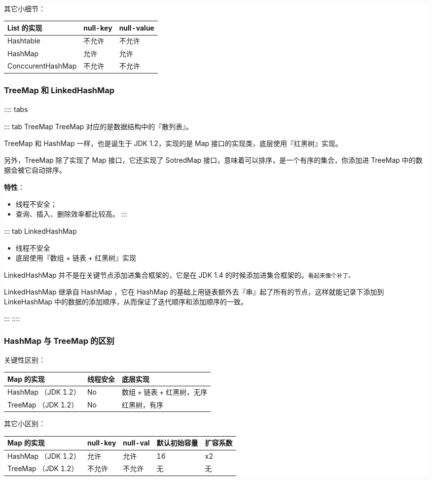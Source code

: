 其它小细节：

| List 的实现       | null-key  | null-value  | 
| :-                | :-        | :-          | 
| Hashtable         | 不允许    | 不允许      |
| HashMap           | 允许      | 允许        |
| ConccurentHashMap | 不允许    | 不允许      |



### TreeMap 和 LinkedHashMap

:::: tabs

::: tab TreeMap
TreeMap 对应的是数据结构中的『散列表』。

TreeMap 和 HashMap 一样，也是诞生于 JDK 1.2，实现的是 Map 接口的实现类，底层使用『红黑树』实现。

另外，TreeMap 除了实现了 Map 接口，它还实现了 SotredMap 接口，意味着可以排序，是一个有序的集合，你添加进 TreeMap 中的数据会被它自动排序。

**特性**：

- 线程不安全；
- 查询、插入、删除效率都比较高。
:::

::: tab LinkedHashMap
- 线程不安全
- 底层使用『数组 + 链表 + 红黑树』实现

LinkedHashMap 并不是在关键节点添加进集合框架的，它是在 JDK 1.4 的时候添加进集合框架的。<small>看起来像个补丁。</small>

LinkedHashMap 继承自 HashMap ，它在 HashMap 的基础上用链表额外去『串』起了所有的节点，这样就能记录下添加到 LinkeHashMap 中的数据的添加顺序，从而保证了迭代顺序和添加顺序的一致。

:::
::::


### HashMap 与 TreeMap 的区别

关键性区别：

| Map 的实现          |  线程安全 | 底层实现                    | 
| :-                  |  :-       | :-                          | 
| HashMap  （JDK 1.2）|  No       | 数组 + 链表 + 红黑树，无序  | 
| TreeMap  （JDK 1.2）|  No       | 红黑树，有序                | 

其它小区别：

| Map 的实现          |  null-key | null-val  | 默认初始容量  | 扩容系数  |
| :-                  |  :-       | :-        | :-            | :-        |
| HashMap  （JDK 1.2）|  允许     | 允许      | 16            | x2        |
| TreeMap  （JDK 1.2）|  不允许   | 不允许    | 无            | 无        |
